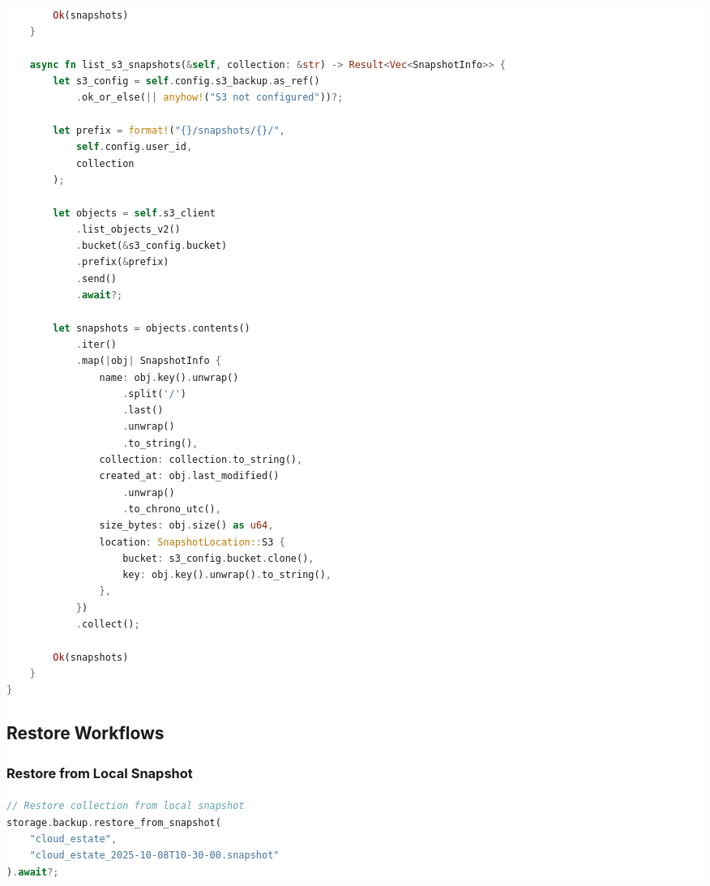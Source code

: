 ```rust
        Ok(snapshots)
    }

    async fn list_s3_snapshots(&self, collection: &str) -> Result<Vec<SnapshotInfo>> {
        let s3_config = self.config.s3_backup.as_ref()
            .ok_or_else(|| anyhow!("S3 not configured"))?;

        let prefix = format!("{}/snapshots/{}/",
            self.config.user_id,
            collection
        );

        let objects = self.s3_client
            .list_objects_v2()
            .bucket(&s3_config.bucket)
            .prefix(&prefix)
            .send()
            .await?;

        let snapshots = objects.contents()
            .iter()
            .map(|obj| SnapshotInfo {
                name: obj.key().unwrap()
                    .split('/')
                    .last()
                    .unwrap()
                    .to_string(),
                collection: collection.to_string(),
                created_at: obj.last_modified()
                    .unwrap()
                    .to_chrono_utc(),
                size_bytes: obj.size() as u64,
                location: SnapshotLocation::S3 {
                    bucket: s3_config.bucket.clone(),
                    key: obj.key().unwrap().to_string(),
                },
            })
            .collect();

        Ok(snapshots)
    }
}
```

## Restore Workflows

### Restore from Local Snapshot

```rust
// Restore collection from local snapshot
storage.backup.restore_from_snapshot(
    "cloud_estate",
    "cloud_estate_2025-10-08T10-30-00.snapshot"
).await?;
```
